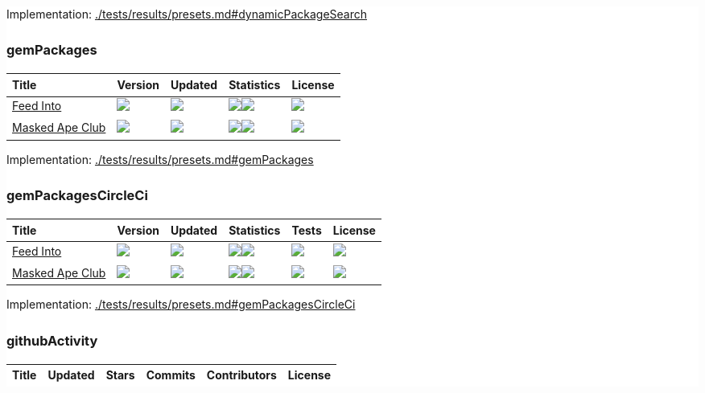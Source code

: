 Implementation: [./tests/results/presets.md#dynamicPackageSearch](./tests/results/presets.md#dynamicPackageSearch)

### gemPackages
| Title | Version | Updated | Statistics | License |
| :-- | :-- | :-- | :-- | :-- |
| [Feed Into](https://github.com/a6b8/feed-into-for-ruby) | <a href="https://rubygems.org/gems/feed_into"><img src="https://img.shields.io/gem/v/feed_into?color=0E1116&logo=F3A966&logoColor=F3A966&style=flat&label="></a> | <a href="https://api.github.com/repos/a6b8/feed-into-for-ruby"><img src="https://img.shields.io/github/last-commit/a6b8/feed-into-for-ruby?color=0E1116&logo=F3A966&logoColor=F3A966&style=flat&label="></a> | <a href="https://github.com/a6b8/feed-into-for-ruby/stargazers"><img src="https://img.shields.io/github/stars/a6b8/feed-into-for-ruby?color=0E1116&logo=F3A966&logoColor=F3A966&style=flat&label="></a><a href="https://github.com/a6b8/feed-into-for-ruby/graphs/traffic"><img src="https://img.shields.io/gem/dt/feed_into?color=0E1116&logo=F3A966&logoColor=F3A966&style=flat&label="></a> | <a href="https://github.com/a6b8/feed-into-for-ruby/blob/main/LICENSE"><img src="https://img.shields.io/github/license/a6b8/feed-into-for-ruby?color=0E1116&logo=F3A966&logoColor=F3A966&style=flat&label="></a> |
| [Masked Ape Club](https://github.com/a6b8/masked-ape-club-for-ruby) | <a href="https://rubygems.org/gems/masked_ape_club"><img src="https://img.shields.io/gem/v/masked_ape_club?color=0E1116&logo=F3A966&logoColor=F3A966&style=flat&label="></a> | <a href="https://api.github.com/repos/a6b8/masked-ape-club-for-ruby"><img src="https://img.shields.io/github/last-commit/a6b8/masked-ape-club-for-ruby?color=0E1116&logo=F3A966&logoColor=F3A966&style=flat&label="></a> | <a href="https://github.com/a6b8/masked-ape-club-for-ruby/stargazers"><img src="https://img.shields.io/github/stars/a6b8/masked-ape-club-for-ruby?color=0E1116&logo=F3A966&logoColor=F3A966&style=flat&label="></a><a href="https://github.com/a6b8/masked-ape-club-for-ruby/graphs/traffic"><img src="https://img.shields.io/gem/dt/masked_ape_club?color=0E1116&logo=F3A966&logoColor=F3A966&style=flat&label="></a> | <a href="https://github.com/a6b8/masked-ape-club-for-ruby/blob/main/LICENSE"><img src="https://img.shields.io/github/license/a6b8/masked-ape-club-for-ruby?color=0E1116&logo=F3A966&logoColor=F3A966&style=flat&label="></a> |

Implementation: [./tests/results/presets.md#gemPackages](./tests/results/presets.md#gemPackages)

### gemPackagesCircleCi
| Title | Version | Updated | Statistics | Tests | License |
| :-- | :-- | :-- | :-- | :-- | :-- |
| [Feed Into](https://github.com/a6b8/feed-into-for-ruby) | <a href="https://rubygems.org/gems/feed_into"><img src="https://img.shields.io/gem/v/feed_into?color=0E1116&logo=F3A966&logoColor=F3A966&style=flat&label="></a> | <a href="https://api.github.com/repos/a6b8/feed-into-for-ruby"><img src="https://img.shields.io/github/last-commit/a6b8/feed-into-for-ruby?color=0E1116&logo=F3A966&logoColor=F3A966&style=flat&label="></a> | <a href="https://github.com/a6b8/feed-into-for-ruby/stargazers"><img src="https://img.shields.io/github/stars/a6b8/feed-into-for-ruby?color=0E1116&logo=F3A966&logoColor=F3A966&style=flat&label="></a><a href="https://github.com/a6b8/feed-into-for-ruby/graphs/traffic"><img src="https://img.shields.io/gem/dt/feed_into?color=0E1116&logo=F3A966&logoColor=F3A966&style=flat&label="></a> | <a href="https://github.com/a6b8/feed-into-for-ruby"><img src="https://img.shields.io/circleci/build/github/a6b8/feed-into-for-ruby?logo=F3A966&logoColor=F3A966&style=flat&label="></a> | <a href="https://github.com/a6b8/feed-into-for-ruby/blob/main/LICENSE"><img src="https://img.shields.io/github/license/a6b8/feed-into-for-ruby?color=0E1116&logo=F3A966&logoColor=F3A966&style=flat&label="></a> |
| [Masked Ape Club](https://github.com/a6b8/masked-ape-club-for-ruby) | <a href="https://rubygems.org/gems/masked_ape_club"><img src="https://img.shields.io/gem/v/masked_ape_club?color=0E1116&logo=F3A966&logoColor=F3A966&style=flat&label="></a> | <a href="https://api.github.com/repos/a6b8/masked-ape-club-for-ruby"><img src="https://img.shields.io/github/last-commit/a6b8/masked-ape-club-for-ruby?color=0E1116&logo=F3A966&logoColor=F3A966&style=flat&label="></a> | <a href="https://github.com/a6b8/masked-ape-club-for-ruby/stargazers"><img src="https://img.shields.io/github/stars/a6b8/masked-ape-club-for-ruby?color=0E1116&logo=F3A966&logoColor=F3A966&style=flat&label="></a><a href="https://github.com/a6b8/masked-ape-club-for-ruby/graphs/traffic"><img src="https://img.shields.io/gem/dt/masked_ape_club?color=0E1116&logo=F3A966&logoColor=F3A966&style=flat&label="></a> | <a href="https://github.com/a6b8/masked-ape-club-for-ruby"><img src="https://img.shields.io/circleci/build/github/a6b8/masked-ape-club-for-ruby?logo=F3A966&logoColor=F3A966&style=flat&label="></a> | <a href="https://github.com/a6b8/masked-ape-club-for-ruby/blob/main/LICENSE"><img src="https://img.shields.io/github/license/a6b8/masked-ape-club-for-ruby?color=0E1116&logo=F3A966&logoColor=F3A966&style=flat&label="></a> |

Implementation: [./tests/results/presets.md#gemPackagesCircleCi](./tests/results/presets.md#gemPackagesCircleCi)

### githubActivity
| Title | Updated | Stars | Commits | Contributors | License |
| :-- | :-- | :-- | :-- | :-- | :-- |